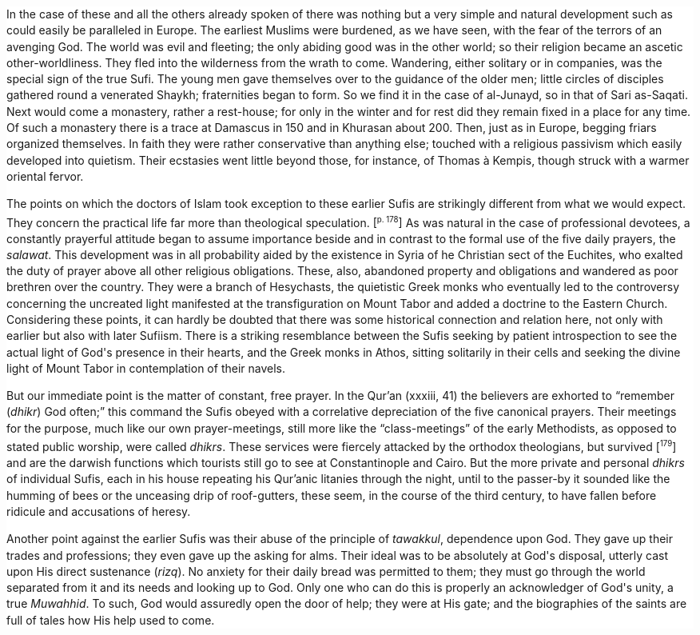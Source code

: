 In the case of these and all the others already spoken of there was nothing but a very simple and natural development such as could easily be paralleled in Europe. The earliest Muslims were burdened, as we have seen, with the fear of the terrors of an avenging God. The world was evil and fleeting; the only abiding good was in the other world; so their religion became an ascetic other-worldliness. They fled into the wilderness from the wrath to come. Wandering, either solitary or in companies, was the special sign of the true Sufi. The young men gave themselves over to the guidance of the older men; little circles of disciples gathered round a venerated Shaykh; fraternities began to form. So we find it in the case of al-Junayd, so in that of Sari as-Saqati. Next would come a monastery, rather a rest-house; for only in the winter and for rest did they remain fixed in a place for any time. Of such a monastery there is a trace at Damascus in 150 and in Khurasan about 200. Then, just as in Europe, begging friars organized themselves. In faith they were rather conservative than anything else; touched with a religious passivism which easily developed into quietism. Their ecstasies went little beyond those, for instance, of Thomas à Kempis, though struck with a warmer oriental fervor.

The points on which the doctors of Islam took exception to these earlier Sufis are strikingly different from what we would expect. They concern the practical life far more than theological speculation. <span id="p178">[<sup><small>p. 178</small></sup>]</span> As was natural in the case of professional devotees, a constantly prayerful attitude began to assume importance beside and in contrast to the formal use of the five daily prayers, the _salawat_. This development was in all probability aided by the existence in Syria of he Christian sect of the Euchites, who exalted the duty of prayer above all other religious obligations. These, also, abandoned property and obligations and wandered as poor brethren over the country. They were a branch of Hesychasts, the quietistic Greek monks who eventually led to the controversy concerning the uncreated light manifested at the transfiguration on Mount Tabor and added a doctrine to the Eastern Church. Considering these points, it can hardly be doubted that there was some historical connection and relation here, not only with earlier but also with later Sufiism. There is a striking resemblance between the Sufis seeking by patient introspection to see the actual light of God's presence in their hearts, and the Greek monks in Athos, sitting solitarily in their cells and seeking the divine light of Mount Tabor in contemplation of their navels.

But our immediate point is the matter of constant, free prayer. In the Qur’an (xxxiii, 41) the believers are exhorted to “remember (_dhikr_) God often;” this command the Sufis obeyed with a correlative depreciation of the five canonical prayers. Their meetings for the purpose, much like our own prayer-meetings, still more like the “class-meetings” of the early Methodists, as opposed to stated public worship, were called _dhikrs_. These services were fiercely attacked by the orthodox theologians, but survived <span id="p179">[<sup><small>179</small></sup>]</span> and are the darwish functions which tourists still go to see at Constantinople and Cairo. But the more private and personal _dhikrs_ of individual Sufis, each in his house repeating his Qur’anic litanies through the night, until to the passer-by it sounded like the humming of bees or the unceasing drip of roof-gutters, these seem, in the course of the third century, to have fallen before ridicule and accusations of heresy.

Another point against the earlier Sufis was their abuse of the principle of _tawakkul_, dependence upon God. They gave up their trades and professions; they even gave up the asking for alms. Their ideal was to be absolutely at God's disposal, utterly cast upon His direct sustenance (_rizq_). No anxiety for their daily bread was permitted to them; they must go through the world separated from it and its needs and looking up to God. Only one who can do this is properly an acknowledger of God's unity, a true _Muwahhid_. To such, God would assuredly open the door of help; they were at His gate; and the biographies of the saints are full of tales how His help used to come.
